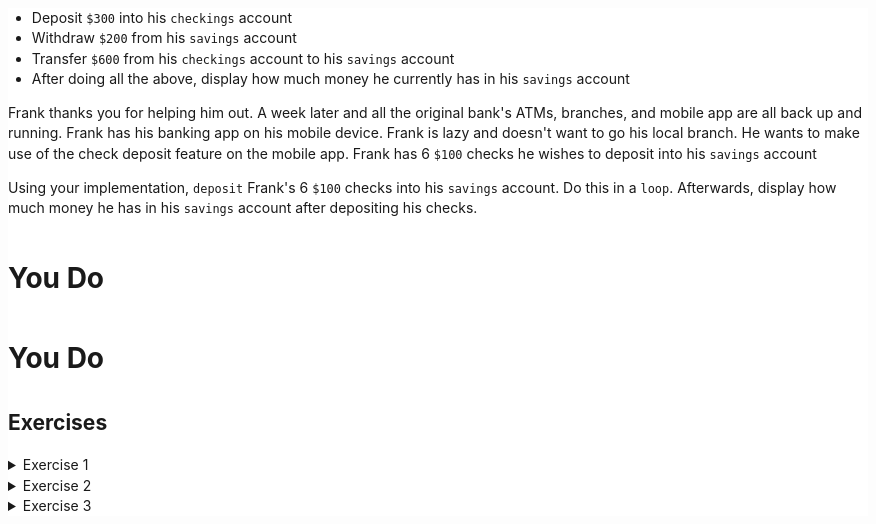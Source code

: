 - Deposit `$300` into his `checkings` account
- Withdraw `$200` from his `savings` account
- Transfer `$600` from his `checkings` account to his `savings` account
- After doing all the above, display how much money he currently has in his `savings` account

Frank thanks you for helping him out. A week later and all the original bank's ATMs, branches, and mobile app are all back up and running. Frank has his banking app on his mobile device. Frank is lazy and doesn't want to go his local branch. He wants to make use of the check deposit feature on the mobile app. Frank has 6 `$100` checks he wishes to deposit into his `savings` account

Using your implementation, `deposit` Frank's 6 `$100` checks into his `savings` account. Do this in a `loop`. Afterwards, display how much money he has in his `savings` account after depositing his checks.

# You Do

# You Do

## Exercises

<details><summary>Exercise 1</summary></details>

<details><summary>Exercise 2</summary></details>

<details><summary>Exercise 3</summary></details>